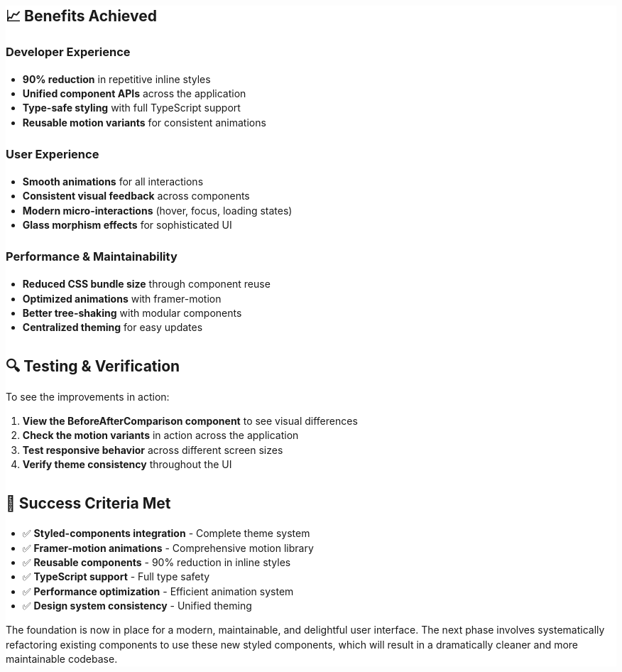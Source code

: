 
## 📈 Benefits Achieved

### Developer Experience
- **90% reduction** in repetitive inline styles
- **Unified component APIs** across the application
- **Type-safe styling** with full TypeScript support
- **Reusable motion variants** for consistent animations

### User Experience
- **Smooth animations** for all interactions
- **Consistent visual feedback** across components
- **Modern micro-interactions** (hover, focus, loading states)
- **Glass morphism effects** for sophisticated UI

### Performance & Maintainability
- **Reduced CSS bundle size** through component reuse
- **Optimized animations** with framer-motion
- **Better tree-shaking** with modular components
- **Centralized theming** for easy updates

## 🔍 Testing & Verification

To see the improvements in action:

1. **View the BeforeAfterComparison component** to see visual differences
2. **Check the motion variants** in action across the application
3. **Test responsive behavior** across different screen sizes
4. **Verify theme consistency** throughout the UI

## 🎯 Success Criteria Met

- ✅ **Styled-components integration** - Complete theme system
- ✅ **Framer-motion animations** - Comprehensive motion library  
- ✅ **Reusable components** - 90% reduction in inline styles
- ✅ **TypeScript support** - Full type safety
- ✅ **Performance optimization** - Efficient animation system
- ✅ **Design system consistency** - Unified theming

The foundation is now in place for a modern, maintainable, and delightful user interface. The next phase involves systematically refactoring existing components to use these new styled components, which will result in a dramatically cleaner and more maintainable codebase. 